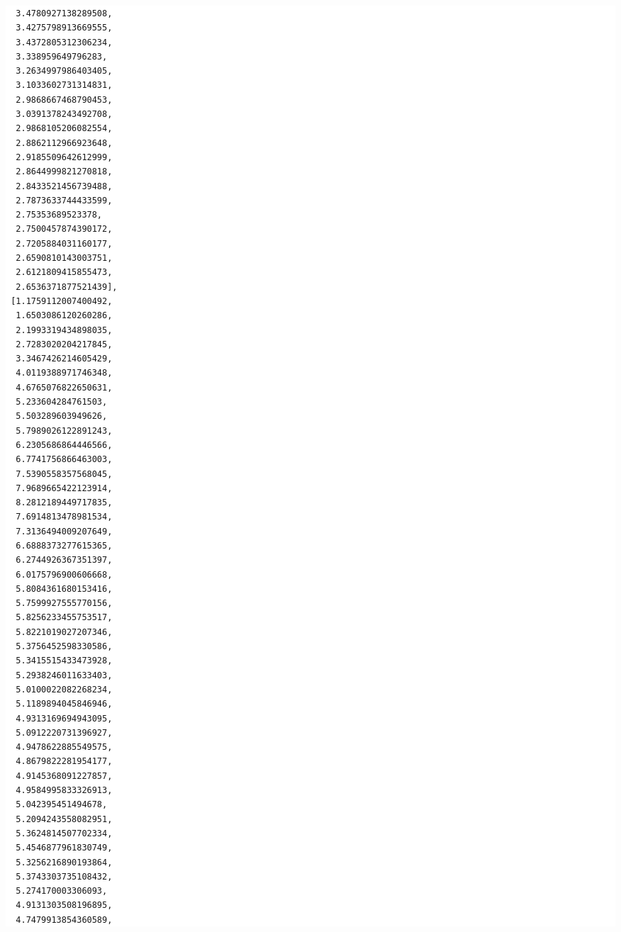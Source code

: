       3.4780927138289508,
      3.4275798913669555,
      3.4372805312306234,
      3.338959649796283,
      3.2634997986403405,
      3.1033602731314831,
      2.9868667468790453,
      3.0391378243492708,
      2.9868105206082554,
      2.8862112966923648,
      2.9185509642612999,
      2.8644999821270818,
      2.8433521456739488,
      2.7873633744433599,
      2.75353689523378,
      2.7500457874390172,
      2.7205884031160177,
      2.6590810143003751,
      2.6121809415855473,
      2.6536371877521439],
     [1.1759112007400492,
      1.6503086120260286,
      2.1993319434898035,
      2.7283020204217845,
      3.3467426214605429,
      4.0119388971746348,
      4.6765076822650631,
      5.233604284761503,
      5.503289603949626,
      5.7989026122891243,
      6.2305686864446566,
      6.7741756866463003,
      7.5390558357568045,
      7.9689665422123914,
      8.2812189449717835,
      7.6914813478981534,
      7.3136494009207649,
      6.6888373277615365,
      6.2744926367351397,
      6.0175796900606668,
      5.8084361680153416,
      5.7599927555770156,
      5.8256233455753517,
      5.8221019027207346,
      5.3756452598330586,
      5.3415515433473928,
      5.2938246011633403,
      5.0100022082268234,
      5.1189894045846946,
      4.9313169694943095,
      5.0912220731396927,
      4.9478622885549575,
      4.8679822281954177,
      4.9145368091227857,
      4.9584995833326913,
      5.042395451494678,
      5.2094243558082951,
      5.3624814507702334,
      5.4546877961830749,
      5.3256216890193864,
      5.3743303735108432,
      5.274170003306093,
      4.9131303508196895,
      4.7479913854360589,